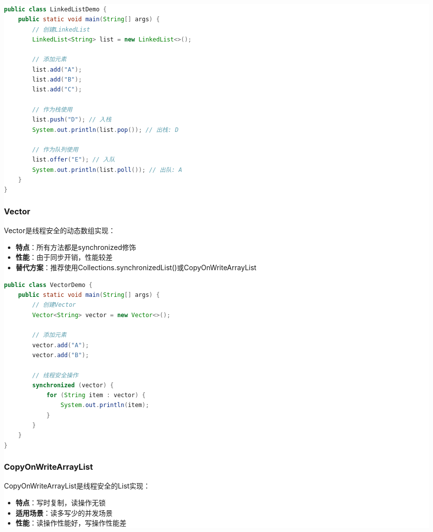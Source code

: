 ```java
public class LinkedListDemo {
    public static void main(String[] args) {
        // 创建LinkedList
        LinkedList<String> list = new LinkedList<>();
        
        // 添加元素
        list.add("A");
        list.add("B");
        list.add("C");
        
        // 作为栈使用
        list.push("D"); // 入栈
        System.out.println(list.pop()); // 出栈: D
        
        // 作为队列使用
        list.offer("E"); // 入队
        System.out.println(list.poll()); // 出队: A
    }
}
```

### Vector

Vector是线程安全的动态数组实现：
- **特点**：所有方法都是synchronized修饰
- **性能**：由于同步开销，性能较差
- **替代方案**：推荐使用Collections.synchronizedList()或CopyOnWriteArrayList

```java
public class VectorDemo {
    public static void main(String[] args) {
        // 创建Vector
        Vector<String> vector = new Vector<>();
        
        // 添加元素
        vector.add("A");
        vector.add("B");
        
        // 线程安全操作
        synchronized (vector) {
            for (String item : vector) {
                System.out.println(item);
            }
        }
    }
}
```

### CopyOnWriteArrayList

CopyOnWriteArrayList是线程安全的List实现：
- **特点**：写时复制，读操作无锁
- **适用场景**：读多写少的并发场景
- **性能**：读操作性能好，写操作性能差
